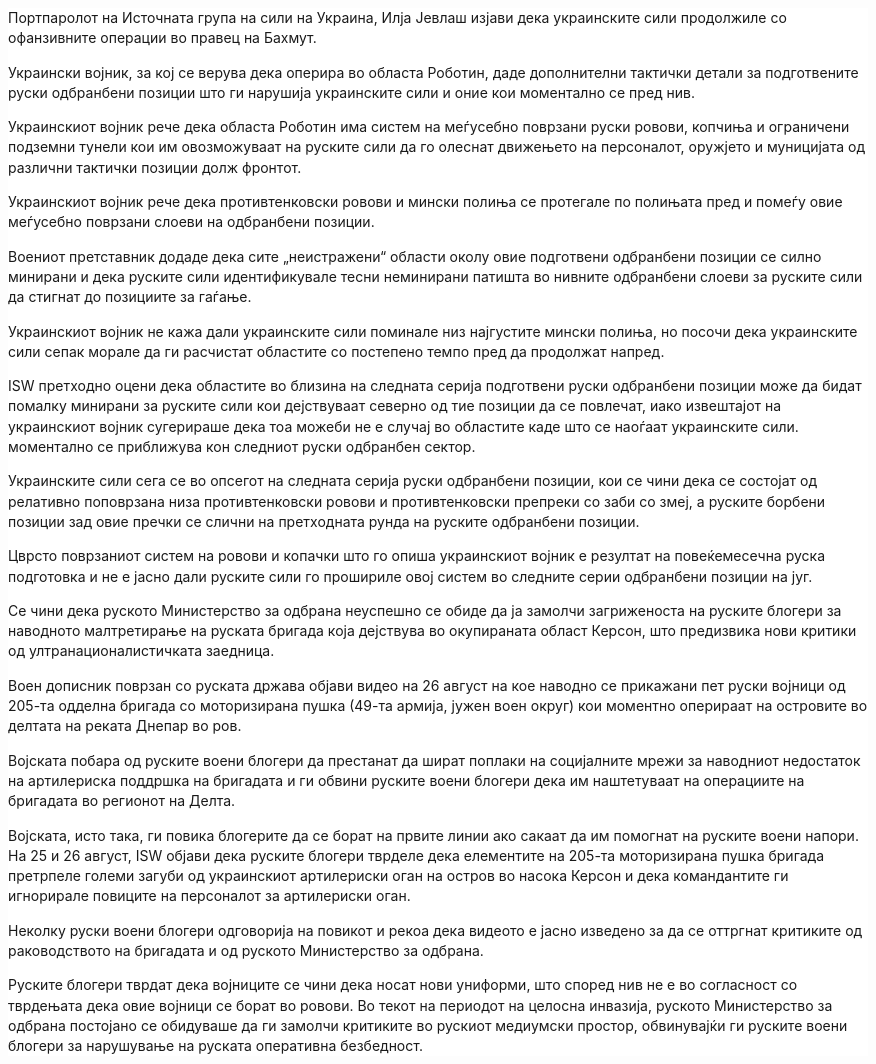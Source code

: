 Портпаролот на Источната група на сили на Украина, Илја Јевлаш изјави дека украинските сили продолжиле со офанзивните операции во правец на Бахмут.

Украински војник, за кој се верува дека оперира во областа Роботин, даде дополнителни тактички детали за подготвените руски одбранбени позиции што ги нарушија украинските сили и оние кои моментално се пред нив.

Украинскиот војник рече дека областа Роботин има систем на меѓусебно поврзани руски ровови, копчиња и ограничени подземни тунели кои им овозможуваат на руските сили да го олеснат движењето на персоналот, оружјето и муницијата од различни тактички позиции долж фронтот.

Украинскиот војник рече дека противтенковски ровови и мински полиња се протегале по полињата пред и помеѓу овие меѓусебно поврзани слоеви на одбранбени позиции.

Воениот претставник додаде дека сите „неистражени“ области околу овие подготвени одбранбени позиции се силно минирани и дека руските сили идентификувале тесни неминирани патишта во нивните одбранбени слоеви за руските сили да стигнат до позициите за гаѓање.

Украинскиот војник не кажа дали украинските сили поминале низ најгустите мински полиња, но посочи дека украинските сили сепак морале да ги расчистат областите со постепено темпо пред да продолжат напред.

ISW претходно оцени дека областите во близина на следната серија подготвени руски одбранбени позиции може да бидат помалку минирани за руските сили кои дејствуваат северно од тие позиции да се повлечат, иако извештајот на украинскиот војник сугерираше дека тоа можеби не е случај во областите каде што се наоѓаат украинските сили. моментално се приближува кон следниот руски одбранбен сектор.

Украинските сили сега се во опсегот на следната серија руски одбранбени позиции, кои се чини дека се состојат од релативно поповрзана низа противтенковски ровови и противтенковски препреки со заби со змеј, а руските борбени позиции зад овие пречки се слични на претходната рунда на руските одбранбени позиции.

Цврсто поврзаниот систем на ровови и копачки што го опиша украинскиот војник е резултат на повеќемесечна руска подготовка и не е јасно дали руските сили го прошириле овој систем во следните серии одбранбени позиции на југ.

Се чини дека руското Министерство за одбрана неуспешно се обиде да ја замолчи загриженоста на руските блогери за наводното малтретирање на руската бригада која дејствува во окупираната област Керсон, што предизвика нови критики од ултранационалистичката заедница.

Воен дописник поврзан со руската држава објави видео на 26 август на кое наводно се прикажани пет руски војници од 205-та одделна бригада со моторизирана пушка (49-та армија, јужен воен округ) кои моментно оперираат на островите во делтата на реката Днепар во ров.

Војската побара од руските воени блогери да престанат да шират поплаки на социјалните мрежи за наводниот недостаток на артилериска поддршка на бригадата и ги обвини руските воени блогери дека им наштетуваат на операциите на бригадата во регионот на Делта.

Војската, исто така, ги повика блогерите да се борат на првите линии ако сакаат да им помогнат на руските воени напори. На 25 и 26 август, ISW објави дека руските блогери тврделе дека елементите на 205-та моторизирана пушка бригада претрпеле големи загуби од украинскиот артилериски оган на остров во насока Керсон и дека командантите ги игнорирале повиците на персоналот за артилериски оган.

Неколку руски воени блогери одговорија на повикот и рекоа дека видеото е јасно изведено за да се оттргнат критиките од раководството на бригадата и од руското Министерство за одбрана.

Руските блогери тврдат дека војниците се чини дека носат нови униформи, што според нив не е во согласност со тврдењата дека овие војници се борат во ровови. Во текот на периодот на целосна инвазија, руското Министерство за одбрана постојано се обидуваше да ги замолчи критиките во рускиот медиумски простор, обвинувајќи ги руските воени блогери за нарушување на руската оперативна безбедност.
